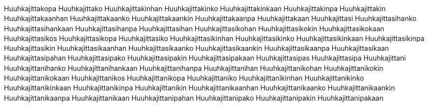 Huuhkajittakopa
Huuhkajittako
Huuhkajittakinhan
Huuhkajittakinko
Huuhkajittakinkaan
Huuhkajittakinpa
Huuhkajittakin
Huuhkajittakaanhan
Huuhkajittakaanko
Huuhkajittakaankin
Huuhkajittakaanpa
Huuhkajittakaan
Huuhkajittasi
Huuhkajittasihanko
Huuhkajittasihankaan
Huuhkajittasihanpa
Huuhkajittasihan
Huuhkajittasikohan
Huuhkajittasikokin
Huuhkajittasikokaan
Huuhkajittasikos
Huuhkajittasikopa
Huuhkajittasiko
Huuhkajittasikinhan
Huuhkajittasikinko
Huuhkajittasikinkaan
Huuhkajittasikinpa
Huuhkajittasikin
Huuhkajittasikaanhan
Huuhkajittasikaanko
Huuhkajittasikaankin
Huuhkajittasikaanpa
Huuhkajittasikaan
Huuhkajittasipahan
Huuhkajittasipako
Huuhkajittasipakin
Huuhkajittasipakaan
Huuhkajittasipas
Huuhkajittasipa
Huuhkajittani
Huuhkajittanihanko
Huuhkajittanihankaan
Huuhkajittanihanpa
Huuhkajittanihan
Huuhkajittanikohan
Huuhkajittanikokin
Huuhkajittanikokaan
Huuhkajittanikos
Huuhkajittanikopa
Huuhkajittaniko
Huuhkajittanikinhan
Huuhkajittanikinko
Huuhkajittanikinkaan
Huuhkajittanikinpa
Huuhkajittanikin
Huuhkajittanikaanhan
Huuhkajittanikaanko
Huuhkajittanikaankin
Huuhkajittanikaanpa
Huuhkajittanikaan
Huuhkajittanipahan
Huuhkajittanipako
Huuhkajittanipakin
Huuhkajittanipakaan
